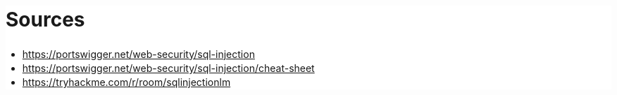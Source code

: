# Sources

- https://portswigger.net/web-security/sql-injection
- https://portswigger.net/web-security/sql-injection/cheat-sheet
- https://tryhackme.com/r/room/sqlinjectionlm


